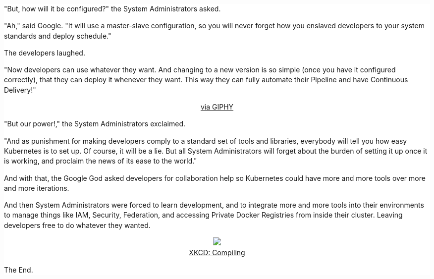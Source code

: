 "But, how will it be configured?" the System Administrators asked.

"Ah," said Google. "It will use a master-slave configuration, so you will never forget how you enslaved developers to your system standards and deploy schedule."

The developers laughed.

"Now developers can use whatever they want.  And changing to a new version is so simple (once you have it configured correctly), that they can deploy it whenever they want.  This way they can fully automate their Pipeline and have Continuous Delivery!"

<center><iframe src="https://giphy.com/embed/bSJB8Ju3063qU" width="480" height="360" frameBorder="0" class="giphy-embed" allowFullScreen></iframe><p><a href="https://giphy.com/gifs/cheezburger-chocolate-candy-bSJB8Ju3063qU">via GIPHY</a></p></center>

"But our power!," the System Administrators exclaimed.

"And as punishment for making developers comply to a standard set of tools and libraries, everybody will tell you how easy Kubernetes is to set up.  Of course, it will be a lie.  But all System Administrators will forget about the burden of setting it up once it is working, and proclaim the news of its ease to the world."

And with that, the Google God asked developers for collaboration help so Kubernetes could have more and more tools over more and more iterations.

And then System Administrators were forced to learn development, and to integrate more and more tools into their environments to manage things like IAM, Security, Federation, and accessing Private Docker Registries from inside their cluster.  Leaving developers free to do whatever they wanted.

<center>
<img src="https://imgs.xkcd.com/comics/compiling.png"><figcaption><a href="https://xkcd.com/303/">XKCD: Compiling</a></figcaption></center>

The End.
